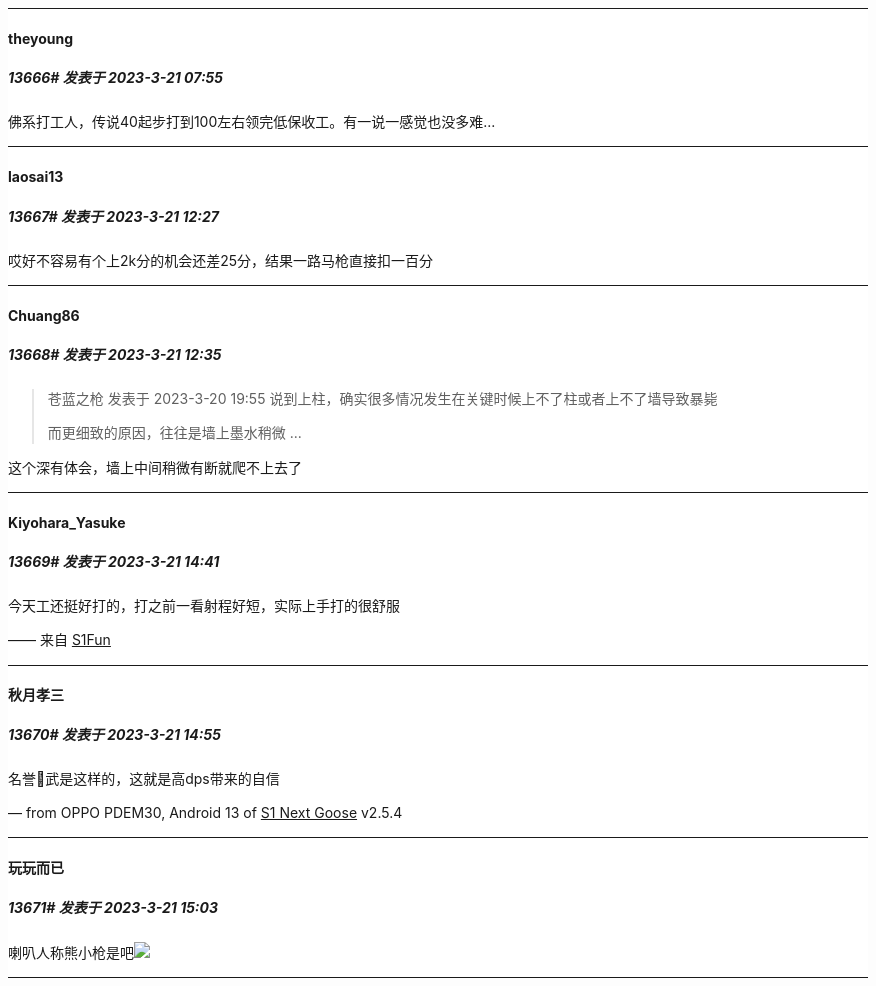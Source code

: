 
*****

####  theyoung  
##### 13666#       发表于 2023-3-21 07:55

佛系打工人，传说40起步打到100左右领完低保收工。有一说一感觉也没多难...


*****

####  laosai13  
##### 13667#       发表于 2023-3-21 12:27

哎好不容易有个上2k分的机会还差25分，结果一路马枪直接扣一百分


*****

####  Chuang86  
##### 13668#       发表于 2023-3-21 12:35

<blockquote>苍蓝之枪 发表于 2023-3-20 19:55
说到上柱，确实很多情况发生在关键时候上不了柱或者上不了墙导致暴毙

而更细致的原因，往往是墙上墨水稍微 ...</blockquote>
这个深有体会，墙上中间稍微有断就爬不上去了


*****

####  Kiyohara_Yasuke  
##### 13669#       发表于 2023-3-21 14:41

今天工还挺好打的，打之前一看射程好短，实际上手打的很舒服

—— 来自 [S1Fun](https://s1fun.koalcat.com)


*****

####  秋月孝三  
##### 13670#       发表于 2023-3-21 14:55

名誉🐻武是这样的，这就是高dps带来的自信

— from OPPO PDEM30, Android 13 of [S1 Next Goose](https://pan.baidu.com/s/1mi43uRm) v2.5.4


*****

####  玩玩而已  
##### 13671#       发表于 2023-3-21 15:03

喇叭人称熊小枪是吧<img src="https://static.saraba1st.com/image/smiley/face2017/057.png" referrerpolicy="no-referrer">

*****
